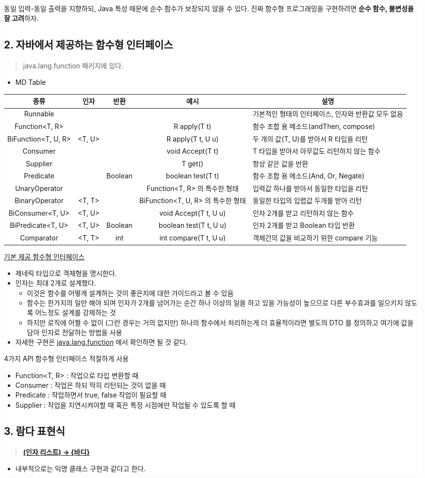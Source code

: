 동일 입력-동일 출력을 지향하되, Java 특성 때문에 순수 함수가 보장되지 않을 수 있다.
진짜 함수형 프로그래밍을 구현하려면 **순수 함수, 불변성을 잘 고려**하자.

## 2. 자바에서 제공하는 함수형 인터페이스

> java.lang.function 패키지에 있다.

- MD Table

|         종류        	|  인자  	|   반환  	|                       예시                       	| 설명                                                	|
|:-------------------:	|:------:	|:-------:	|:------------------------------------:	|-----------------------------------------------------	|
| Runnable            	|        	|         	|                                      	| 기본적인 형태의 인터페이스, 인자와 반환값 모두 없음 	|
| Function<T, R>      	|   <T>  	|   <R>   	| R apply(T t)                         	| 함수 조합 용 메소드(andThen, compose)               	|
| BiFunction<T, U, R> 	| <T, U> 	|   <R>   	| R apply(T t, U u)                    	| 두 개의 값(T, U)를 받아서 R 타입을 리턴             	|
| Consumer<T>         	|   <T>  	|         	| void Accept(T t)                     	| T 타입을 받아서 아무값도 리턴하지 않는 함수         	|
| Supplier<T>         	|        	|   <T>   	| T get()                              	| 항상 같은 값을 반환                                 	|
| Predicate<T>        	|   <T>  	| Boolean 	| boolean test(T t)                    	| 함수 조합 용 메소드(And, Or, Negate)                	|
| UnaryOperator<T>    	|   <T>  	|   <T>   	| Function<T, R> 의 특수한 형태        	| 입력값 하나를 받아서 동일한 타입을 리턴             	|
| BinaryOperator<T>   	| <T, T> 	|   <T>   	| BiFunction<T, U, R> 의 특수한 형태    | 동일한 타입의 입렵값 두개를 받아 리턴               	|
| BiConsumer<T, U>    	| <T, U> 	|         	| void Accept(T t, U u)                 | 인자 2개를 받고 리턴하지 않는 함수                  	|
| BiPredicate<T, U>   	| <T, U> 	| Boolean 	| boolean test(T t, U u)                | 인자 2개를 받고 Boolean 타입 반환                   	|
| Comparator<T>       	| <T, T> 	|   int   	| int compare(T t, U u)	                | 객체간의 값을 비교하기 위한 compare 기능            	|


[기본 제공 함수형 인터페이스](https://www.notion.so/21b721a929854238858d32a5d1214a67)

- 제네릭 타입으로 객체형을 명시한다.
- 인자는 최대 2개로 설계했다.
    - 이것은 함수를 어떻게 설계하는 것이 좋은지에 대한 가이드라고 볼 수 있음
    - 함수는 한가지의 일만 해야 되며 인자가 2개를 넘어가는 순간 하나 이상의 일을 하고 있을 가능성이 높으므로 다른 부수효과를 일으키지 않도록 어느정도 설계를 강제하는 것
    - 하지만 로직에 어쩔 수 없이 (그런 경우는 거의 없지만) 하나의 함수에서 처리하는게 더 효율적이라면 별도의 DTO 를 정의하고 여기에 값을 담아 인자로 전달하는 방법을 사용
- 자세한 구현은 [java.lang.function](https://docs.oracle.com/javase/8/docs/api/java/util/function/package-summary.html) 에서 확인하면 될 것 같다.

4가지 API 함수형 인터페이스 적절하게 사용

- Function<T, R> : 작업으로 타입 변환할 때
- Consumer<T> : 작업은 하되 딱히 리턴되는 것이 없을 때
- Predicate<T> : 작업하면서 true, false 작업이 필요할 때
- Supplier<T> : 작업을 지연시켜야할 때 혹은 특정 시점에만 작업될 수 있도록 할 때

## 3. 람다 표현식

> **[(인자 리스트) → {바디}](https://docs.oracle.com/javase/tutorial/java/javaOO/lambdaexpressions.html)**

- 내부적으로는 익명 클래스 구현과 같다고 한다.
